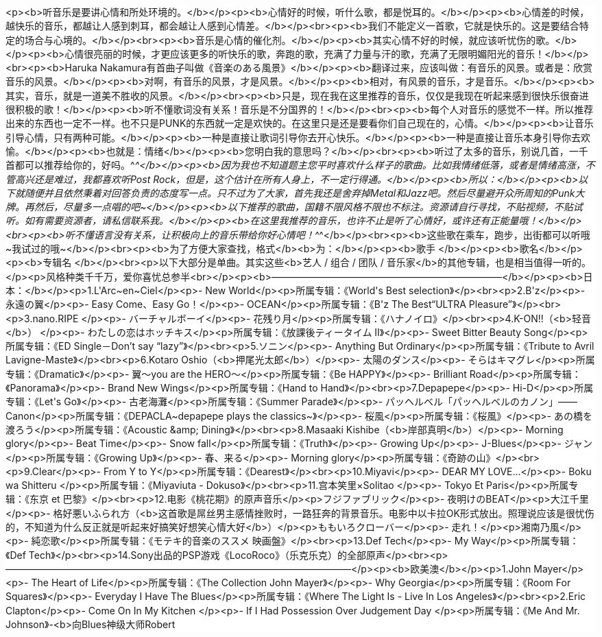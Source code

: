 &lt;p&gt;&lt;b&gt;听音乐是要讲心情和所处环境的。&lt;/b&gt;&lt;/p&gt;&lt;p&gt;&lt;b&gt;心情好的时候，听什么歌，都是悦耳的。&lt;/b&gt;&lt;/p&gt;&lt;p&gt;&lt;b&gt;心情差的时候，越快乐的音乐，都越让人感到刺耳，都会越让人感到心情差。&lt;/b&gt;&lt;/p&gt;&lt;br&gt;&lt;p&gt;&lt;b&gt;我们不能定义一首歌，它就是快乐的。这是要结合特定的场合与心境的。&lt;/b&gt;&lt;/p&gt;&lt;br&gt;&lt;p&gt;&lt;b&gt;音乐是心情的催化剂。&lt;/b&gt;&lt;/p&gt;&lt;p&gt;&lt;b&gt;其实心情不好的时候，就应该听忧伤的歌。&lt;/b&gt;&lt;/p&gt;&lt;p&gt;&lt;b&gt;心情很亮丽的时候，才更应该更多的听快乐的歌，奔跑的歌，充满了力量与汗的歌，充满了无限明媚阳光的音乐！&lt;/b&gt;&lt;/p&gt;&lt;br&gt;&lt;p&gt;&lt;b&gt;Haruka Nakamura有首曲子叫做《音楽のある風景》&lt;/b&gt;&lt;/p&gt;&lt;p&gt;&lt;b&gt;翻译过来，应该叫做：有音乐的风景。或者是：欣赏音乐的风景。&lt;/b&gt;&lt;/p&gt;&lt;p&gt;&lt;b&gt;对啊，有音乐的风景，才是风景。&lt;/b&gt;&lt;/p&gt;&lt;p&gt;&lt;b&gt;相对，有风景的音乐，才是音乐。&lt;/b&gt;&lt;/p&gt;&lt;p&gt;&lt;b&gt;其实，音乐，就是一道美不胜收的风景。&lt;/b&gt;&lt;/p&gt;&lt;br&gt;&lt;p&gt;&lt;b&gt;只是，现在我在这里推荐的音乐，仅仅是我现在听起来感到很快乐很奋进很积极的歌！&lt;/b&gt;&lt;/p&gt;&lt;p&gt;&lt;b&gt;听不懂歌词没有关系！音乐是不分国界的！&lt;/b&gt;&lt;/p&gt;&lt;br&gt;&lt;p&gt;&lt;b&gt;每个人对音乐的感觉不一样。所以推荐出来的东西也一定不一样。也不只是PUNK的东西就一定是欢快的。在这里只是还是要看你们自己现在的，心情。&lt;/b&gt;&lt;/p&gt;&lt;p&gt;&lt;b&gt;让音乐引导心情，只有两种可能。&lt;/b&gt;&lt;/p&gt;&lt;p&gt;&lt;b&gt;一种是直接让歌词引导你去开心快乐。&lt;/b&gt;&lt;/p&gt;&lt;p&gt;&lt;b&gt;一种是直接让音乐本身引导你去欢愉。&lt;/b&gt;&lt;/p&gt;&lt;p&gt;&lt;b&gt;也就是：情绪&lt;/b&gt;&lt;/p&gt;&lt;p&gt;&lt;b&gt;您明白我的意思吗？&lt;/b&gt;&lt;/p&gt;&lt;br&gt;&lt;p&gt;&lt;b&gt;听过了太多的音乐，别说几首，一千首都可以推荐给你的，好吗。^_^&lt;/b&gt;&lt;/p&gt;&lt;p&gt;&lt;b&gt;因为我也不知道题主您平时喜欢什么样子的歌曲。比如我情绪低落，或者是情绪高涨，不管高兴还是难过，我都喜欢听Post Rock，但是，这个估计在所有人身上，不一定行得通。&lt;/b&gt;&lt;/p&gt;&lt;p&gt;&lt;b&gt;所以：&lt;/b&gt;&lt;/p&gt;&lt;p&gt;&lt;b&gt;以下就随便并且依然秉着对回答负责的态度写一点。只不过为了大家，首先我还是舍弃掉Metal和Jazz吧。然后尽量避开众所周知的Punk大牌。再然后，尽量多一点唱的吧~&lt;/b&gt;&lt;/p&gt;&lt;p&gt;&lt;b&gt;以下推荐的歌曲，国籍不限风格不限也不标注。资源请自行寻找，不贴视频，不贴试听。如有需要资源者，请私信联系我。&lt;/b&gt;&lt;/p&gt;&lt;p&gt;&lt;b&gt;在这里我推荐的音乐，也许不止是听了心情好，或许还有正能量哦！&lt;/b&gt;&lt;/p&gt;&lt;br&gt;&lt;p&gt;&lt;b&gt;听不懂语言没有关系，让积极向上的音乐带给你好心情吧！^_^&lt;/b&gt;&lt;/p&gt;&lt;br&gt;&lt;p&gt;&lt;b&gt;这些歌在乘车，跑步，出街都可以听哦~我试过的哦~&lt;/b&gt;&lt;/p&gt;&lt;br&gt;&lt;p&gt;&lt;b&gt;为了方便大家查找，格式&lt;/b&gt;&lt;b&gt;为：&lt;/b&gt;&lt;/p&gt;&lt;p&gt;&lt;b&gt;歌手 &lt;/b&gt;&lt;/p&gt;&lt;p&gt;&lt;b&gt;歌名&lt;/b&gt;&lt;/p&gt;&lt;p&gt;&lt;b&gt;专辑名 &lt;/b&gt;&lt;/p&gt;&lt;br&gt;&lt;p&gt;以下大部分是单曲。其实这些&lt;b&gt;艺人 / 组合 / 团队 / 音乐家&lt;/b&gt;的其他专辑，也是相当值得一听的。&lt;/p&gt;&lt;p&gt;风格种类千千万，爱你喜忧总参半&lt;br&gt;&lt;/p&gt;&lt;p&gt;&lt;b&gt;————————————————————————&lt;/b&gt;&lt;/p&gt;&lt;p&gt;&lt;b&gt;日本：&lt;/b&gt;&lt;/p&gt;&lt;p&gt;1.L&#39;Arc~en~Ciel&lt;/p&gt;&lt;p&gt;- New World&lt;/p&gt;&lt;p&gt;所属专辑：《World&#39;s Best selection》&lt;/p&gt;&lt;br&gt;&lt;p&gt;2.B&#39;z&lt;/p&gt;&lt;p&gt;- 永遠の翼&lt;/p&gt;&lt;p&gt;- Easy Come、Easy Go！&lt;/p&gt;&lt;p&gt;- OCEAN&lt;/p&gt;&lt;p&gt;所属专辑：《B&#39;z The Best“ULTRA Pleasure”》&lt;/p&gt;&lt;br&gt;&lt;p&gt;3.nano.RIPE &lt;/p&gt;&lt;p&gt;- バーチャルボーイ&lt;/p&gt;&lt;p&gt;- 花残り月&lt;/p&gt;&lt;p&gt;所属专辑：《ハナノイロ》&lt;/p&gt;&lt;br&gt;&lt;p&gt;4.K-ON!!（&lt;b&gt;轻音&lt;/b&gt;） &lt;/p&gt;&lt;p&gt;- わたしの恋はホッチキス&lt;/p&gt;&lt;p&gt;所属专辑：《放課後ティータイム II》&lt;/p&gt;&lt;p&gt;- Sweet Bitter Beauty Song&lt;/p&gt;&lt;p&gt;所属专辑：《ED Single－Don’t say “lazy”》&lt;/p&gt;&lt;br&gt;&lt;p&gt;5.ソニン&lt;/p&gt;&lt;p&gt;- Anything But Ordinary&lt;/p&gt;&lt;p&gt;所属专辑：《Tribute to Avril Lavigne-Maste》&lt;/p&gt;&lt;br&gt;&lt;p&gt;6.Kotaro Oshio（&lt;b&gt;押尾光太郎&lt;/b&gt;）&lt;/p&gt;&lt;p&gt;- 太陽のダンス&lt;/p&gt;&lt;p&gt;- そらはキマグレ&lt;/p&gt;&lt;p&gt;所属专辑：《Dramatic》&lt;/p&gt;&lt;p&gt;- 翼～you are the HERO～&lt;/p&gt;&lt;p&gt;所属专辑：《Be HAPPY》&lt;/p&gt;&lt;p&gt;- Brilliant Road&lt;/p&gt;&lt;p&gt;所属专辑：《Panorama》&lt;/p&gt;&lt;p&gt;- Brand New Wings&lt;/p&gt;&lt;p&gt;所属专辑：《Hand to Hand》&lt;/p&gt;&lt;br&gt;&lt;p&gt;7.Depapepe&lt;/p&gt;&lt;p&gt;- Hi-D&lt;/p&gt;&lt;p&gt;所属专辑：《Let&#39;s Go》&lt;/p&gt;&lt;p&gt;- 古老海灘&lt;/p&gt;&lt;p&gt;所属专辑：《Summer Parade》&lt;/p&gt;&lt;p&gt;- パッヘルベル「パッヘルベルのカノン」——Canon&lt;/p&gt;&lt;p&gt;所属专辑：《DEPACLA~depapepe plays the classics~》&lt;/p&gt;&lt;p&gt;- 桜風&lt;/p&gt;&lt;p&gt;所属专辑：《桜風》&lt;/p&gt;&lt;p&gt;- あの橋を渡ろう&lt;/p&gt;&lt;p&gt;所属专辑：《Acoustic &amp;amp; Dining》&lt;/p&gt;&lt;br&gt;&lt;p&gt;8.Masaaki Kishibe（&lt;b&gt;岸部真明&lt;/b&gt;）&lt;/p&gt;&lt;p&gt;- Morning glory&lt;/p&gt;&lt;p&gt;- Beat Time&lt;/p&gt;&lt;p&gt;- Snow fall&lt;/p&gt;&lt;p&gt;所属专辑：《Truth》&lt;/p&gt;&lt;p&gt;- Growing Up&lt;/p&gt;&lt;p&gt;- J-Blues&lt;/p&gt;&lt;p&gt;- ジャン&lt;/p&gt;&lt;p&gt;所属专辑：《Growing Up》&lt;/p&gt;&lt;p&gt;- 春、来る&lt;/p&gt;&lt;p&gt;- Morning glory&lt;/p&gt;&lt;p&gt;所属专辑：《奇跡の山》&lt;/p&gt;&lt;br&gt;&lt;p&gt;9.Clear&lt;/p&gt;&lt;p&gt;- From Y to Y&lt;/p&gt;&lt;p&gt;所属专辑：《Dearest》&lt;/p&gt;&lt;br&gt;&lt;p&gt;10.Miyavi&lt;/p&gt;&lt;p&gt;- DEAR MY LOVE...&lt;/p&gt;&lt;p&gt;- Boku wa Shitteru &lt;/p&gt;&lt;p&gt;所属专辑：《Miyaviuta - Dokuso》&lt;/p&gt;&lt;br&gt;&lt;p&gt;11.宫本笑里×Solitao &lt;/p&gt;&lt;p&gt;- Tokyo Et Paris&lt;/p&gt;&lt;p&gt;所属专辑：《东京 et 巴黎》&lt;/p&gt;&lt;br&gt;&lt;p&gt;12.电影《桃花期》的原声音乐&lt;/p&gt;&lt;p&gt;フジファブリック&lt;/p&gt;&lt;p&gt;- 夜明けのBEAT&lt;/p&gt;&lt;p&gt;大江千里&lt;/p&gt;&lt;p&gt;- 格好悪いふられ方（&lt;b&gt;这首歌是屌丝男主感情挫败时，一路狂奔的背景音乐。电影中以卡拉OK形式放出。照理说应该是很忧伤的，不知道为什么反正就是听起来好搞笑好想笑心情大好&lt;/b&gt;）&lt;/p&gt;&lt;p&gt;ももいろクローバー&lt;/p&gt;&lt;p&gt;- 走れ！&lt;/p&gt;&lt;p&gt;湘南乃風&lt;/p&gt;&lt;p&gt;- 純恋歌&lt;/p&gt;&lt;p&gt;所属专辑：《モテキ的音楽のススメ 映画盤》&lt;/p&gt;&lt;br&gt;&lt;p&gt;13.Def Tech&lt;/p&gt;&lt;p&gt;- My Way&lt;/p&gt;&lt;p&gt;所属专辑：《Def Tech》&lt;/p&gt;&lt;br&gt;&lt;p&gt;14.Sony出品的PSP游戏《LocoRoco》（乐克乐克）的全部原声&lt;/p&gt;&lt;br&gt;&lt;p&gt;————————————————————————————————————&lt;/p&gt;&lt;p&gt;&lt;b&gt;欧美澳&lt;/b&gt;&lt;/p&gt;&lt;p&gt;1.John Mayer&lt;/p&gt;&lt;p&gt;- The Heart of Life&lt;/p&gt;&lt;p&gt;所属专辑：《The Collection John Mayer》&lt;/p&gt;&lt;p&gt;- Why Georgia&lt;/p&gt;&lt;p&gt;所属专辑：《Room For Squares》&lt;/p&gt;&lt;p&gt;- Everyday I Have The Blues&lt;/p&gt;&lt;p&gt;所属专辑：《Where The Light Is - Live In Los Angeles》&lt;/p&gt;&lt;br&gt;&lt;p&gt;2.Eric Clapton&lt;/p&gt;&lt;p&gt;- Come On In My Kitchen &lt;/p&gt;&lt;p&gt;- If I Had Possession Over Judgement Day &lt;/p&gt;&lt;p&gt;所属专辑：《Me And Mr. Johnson》-&lt;b&gt;向Blues神级大师Robert